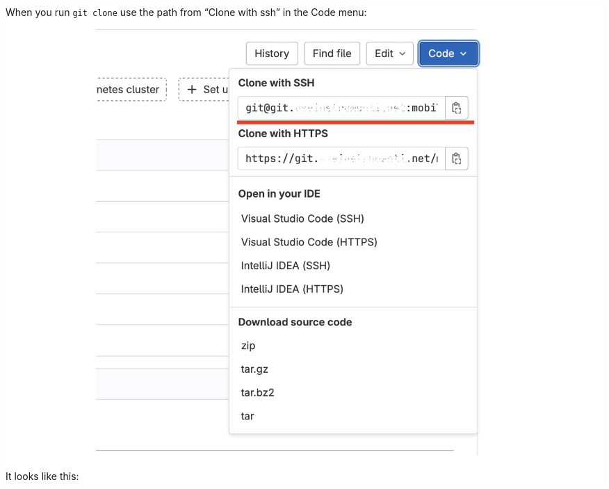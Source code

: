 When you run `git clone` use the path from “Clone with ssh” in the Code menu:

 <p align="center">
  <img src="sources/settings_up_connection_to_gitlab/16.jpg" alt="" width="600">
  </p>

It looks like this:
